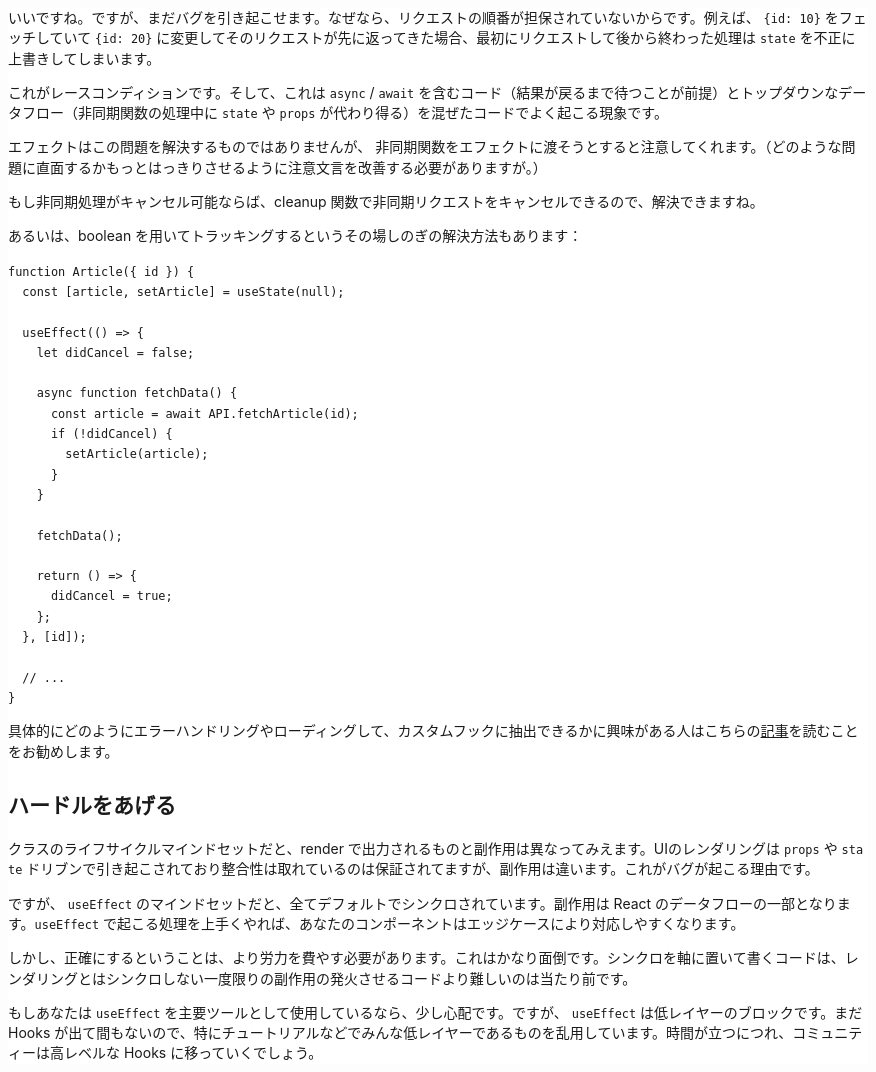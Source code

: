 ```jsx{8-12}
```

いいですね。ですが、まだバグを引き起こせます。なぜなら、リクエストの順番が担保されていないからです。例えば、 `{id: 10}` をフェッチしていて `{id: 20}` に変更してそのリクエストが先に返ってきた場合、最初にリクエストして後から終わった処理は `state` を不正に上書きしてしまいます。

これがレースコンディションです。そして、これは `async` / `await` を含むコード（結果が戻るまで待つことが前提）とトップダウンなデータフロー（非同期関数の処理中に `state` や `props` が代わり得る）を混ぜたコードでよく起こる現象です。

エフェクトはこの問題を解決するものではありませんが、 非同期関数をエフェクトに渡そうとすると注意してくれます。（どのような問題に直面するかもっとはっきりさせるように注意文言を改善する必要がありますが。）

もし非同期処理がキャンセル可能ならば、cleanup 関数で非同期リクエストをキャンセルできるので、解決できますね。

あるいは、boolean を用いてトラッキングするというその場しのぎの解決方法もあります：

```jsx{5,9,16-18}
function Article({ id }) {
  const [article, setArticle] = useState(null);

  useEffect(() => {
    let didCancel = false;

    async function fetchData() {
      const article = await API.fetchArticle(id);
      if (!didCancel) {
        setArticle(article);
      }
    }

    fetchData();

    return () => {
      didCancel = true;
    };
  }, [id]);

  // ...
}
```

具体的にどのようにエラーハンドリングやローディングして、カスタムフックに抽出できるかに興味がある人はこちらの[記事]((https://www.robinwieruch.de/react-hooks-fetch-data/))を読むことをお勧めします。

## ハードルをあげる

クラスのライフサイクルマインドセットだと、render で出力されるものと副作用は異なってみえます。UIのレンダリングは `props` や `state` ドリブンで引き起こされており整合性は取れているのは保証されてますが、副作用は違います。これがバグが起こる理由です。

ですが、 `useEffect` のマインドセットだと、全てデフォルトでシンクロされています。副作用は React のデータフローの一部となります。`useEffect` で起こる処理を上手くやれば、あなたのコンポーネントはエッジケースにより対応しやすくなります。

しかし、正確にするということは、より労力を費やす必要があります。これはかなり面倒です。シンクロを軸に置いて書くコードは、レンダリングとはシンクロしない一度限りの副作用の発火させるコードより難しいのは当たり前です。

もしあなたは `useEffect` を主要ツールとして使用しているなら、少し心配です。ですが、 `useEffect` は低レイヤーのブロックです。まだ Hooks が出て間もないので、特にチュートリアルなどでみんな低レイヤーであるものを乱用しています。時間が立つにつれ、コミュニティーは高レベルな Hooks に移っていくでしょう。
